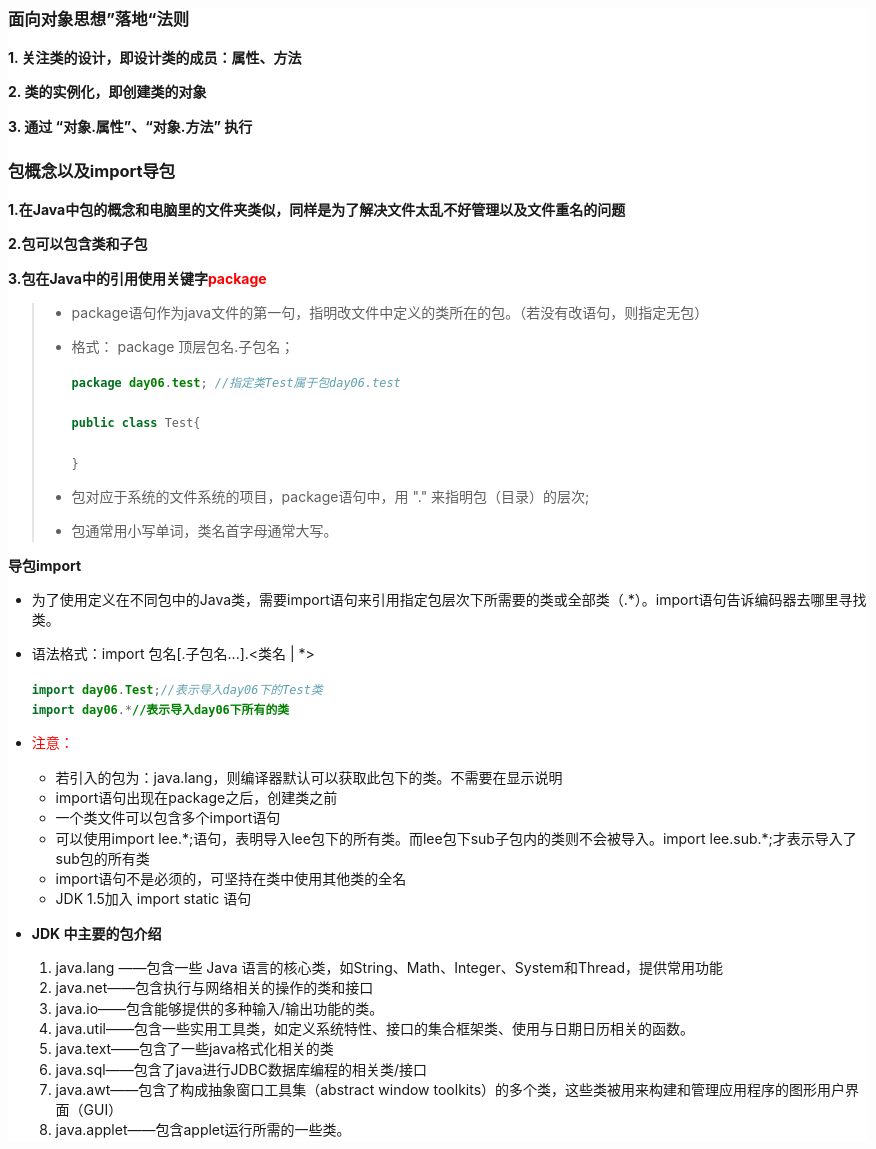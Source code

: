 ### 面向对象思想”落地“法则

**1. 关注类的设计，即设计类的成员：属性、方法**

**2. 类的实例化，即创建类的对象**

**3. 通过 “对象.属性”、“对象.方法” 执行**

### 包概念以及import导包

**1.在Java中包的概念和电脑里的文件夹类似，同样是为了解决文件太乱不好管理以及文件重名的问题**

**2.包可以包含类和子包**

**3.包在Java中的引用使用关键字<font : color=red>package</font>**

> * package语句作为java文件的第一句，指明改文件中定义的类所在的包。（若没有改语句，则指定无包）
> 
> * 格式： package 顶层包名.子包名；
>   
>   ```java
>   package day06.test; //指定类Test属于包day06.test
>   
>   public class Test{
>   
>   }
>   ```
> 
> * 包对应于系统的文件系统的项目，package语句中，用 "." 来指明包（目录）的层次;
> 
> * 包通常用小写单词，类名首字母通常大写。

**导包import**

* 为了使用定义在不同包中的Java类，需要import语句来引用指定包层次下所需要的类或全部类（.*）。import语句告诉编码器去哪里寻找类。

* 语法格式：import 包名[.子包名...].<类名 | *>
  
  ```java
  import day06.Test;//表示导入day06下的Test类
  import day06.*//表示导入day06下所有的类
  ```

* <font : color = red>注意：</font>
  
  * 若引入的包为：java.lang，则编译器默认可以获取此包下的类。不需要在显示说明
  * import语句出现在package之后，创建类之前
  * 一个类文件可以包含多个import语句
  * 可以使用import lee.\*;语句，表明导入lee包下的所有类。而lee包下sub子包内的类则不会被导入。import lee.sub.\*;才表示导入了sub包的所有类
  * import语句不是必须的，可坚持在类中使用其他类的全名
  * JDK 1.5加入 import static 语句

* **JDK 中主要的包介绍**
  
  1. java.lang ——包含一些 Java 语言的核心类，如String、Math、Integer、System和Thread，提供常用功能
  2. java.net——包含执行与网络相关的操作的类和接口
  3. java.io——包含能够提供的多种输入/输出功能的类。
  4. java.util——包含一些实用工具类，如定义系统特性、接口的集合框架类、使用与日期日历相关的函数。
  5. java.text——包含了一些java格式化相关的类
  6. java.sql——包含了java进行JDBC数据库编程的相关类/接口
  7. java.awt——包含了构成抽象窗口工具集（abstract window toolkits）的多个类，这些类被用来构建和管理应用程序的图形用户界面（GUI）
  8. java.applet——包含applet运行所需的一些类。
